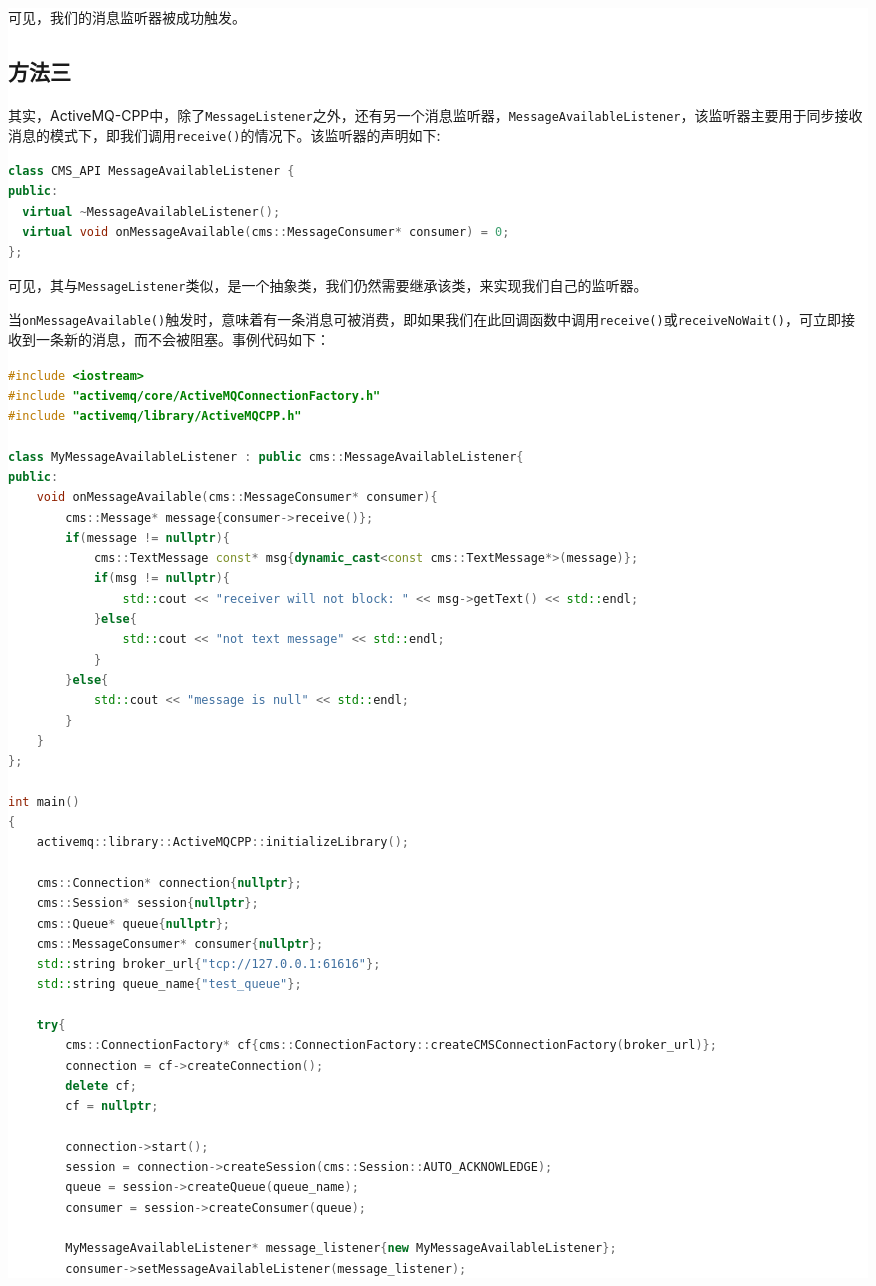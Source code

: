 可见，我们的消息监听器被成功触发。

## 方法三

其实，ActiveMQ-CPP中，除了`MessageListener`之外，还有另一个消息监听器，`MessageAvailableListener`，该监听器主要用于同步接收消息的模式下，即我们调用`receive()`的情况下。该监听器的声明如下:

```cpp
class CMS_API MessageAvailableListener {
public:
  virtual ~MessageAvailableListener();
  virtual void onMessageAvailable(cms::MessageConsumer* consumer) = 0;
};
```

可见，其与`MessageListener`类似，是一个抽象类，我们仍然需要继承该类，来实现我们自己的监听器。

当`onMessageAvailable()`触发时，意味着有一条消息可被消费，即如果我们在此回调函数中调用`receive()`或`receiveNoWait()`，可立即接收到一条新的消息，而不会被阻塞。事例代码如下：

```cpp
#include <iostream>
#include "activemq/core/ActiveMQConnectionFactory.h"
#include "activemq/library/ActiveMQCPP.h"

class MyMessageAvailableListener : public cms::MessageAvailableListener{
public:
	void onMessageAvailable(cms::MessageConsumer* consumer){
		cms::Message* message{consumer->receive()};
		if(message != nullptr){
			cms::TextMessage const* msg{dynamic_cast<const cms::TextMessage*>(message)};
			if(msg != nullptr){
				std::cout << "receiver will not block: " << msg->getText() << std::endl;
			}else{
				std::cout << "not text message" << std::endl;
			}
		}else{
			std::cout << "message is null" << std::endl;
		}
	}
};

int main()
{
	activemq::library::ActiveMQCPP::initializeLibrary();
	
	cms::Connection* connection{nullptr};
	cms::Session* session{nullptr};
	cms::Queue* queue{nullptr};
	cms::MessageConsumer* consumer{nullptr};
	std::string broker_url{"tcp://127.0.0.1:61616"};
	std::string queue_name{"test_queue"};
	
	try{
		cms::ConnectionFactory* cf{cms::ConnectionFactory::createCMSConnectionFactory(broker_url)};
		connection = cf->createConnection();
		delete cf;
		cf = nullptr;
		
		connection->start();
		session = connection->createSession(cms::Session::AUTO_ACKNOWLEDGE);
		queue = session->createQueue(queue_name);
		consumer = session->createConsumer(queue);
		
		MyMessageAvailableListener* message_listener{new MyMessageAvailableListener};
		consumer->setMessageAvailableListener(message_listener);
```